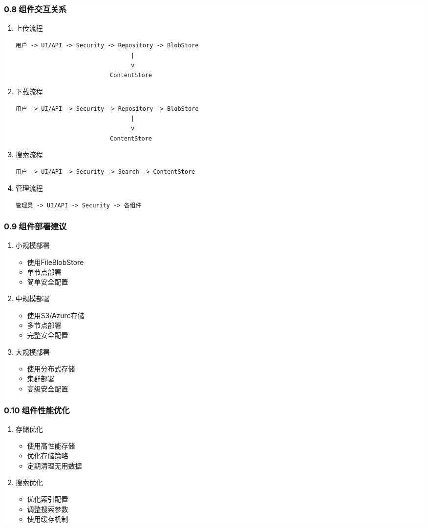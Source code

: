 ### 0.8 组件交互关系

1. 上传流程
   ```
   用户 -> UI/API -> Security -> Repository -> BlobStore
                                    |
                                    v
                              ContentStore
   ```

2. 下载流程
   ```
   用户 -> UI/API -> Security -> Repository -> BlobStore
                                    |
                                    v
                              ContentStore
   ```

3. 搜索流程
   ```
   用户 -> UI/API -> Security -> Search -> ContentStore
   ```

4. 管理流程
   ```
   管理员 -> UI/API -> Security -> 各组件
   ```

### 0.9 组件部署建议

1. 小规模部署
   - 使用FileBlobStore
   - 单节点部署
   - 简单安全配置

2. 中规模部署
   - 使用S3/Azure存储
   - 多节点部署
   - 完整安全配置

3. 大规模部署
   - 使用分布式存储
   - 集群部署
   - 高级安全配置

### 0.10 组件性能优化

1. 存储优化
   - 使用高性能存储
   - 优化存储策略
   - 定期清理无用数据

2. 搜索优化
   - 优化索引配置
   - 调整搜索参数
   - 使用缓存机制
